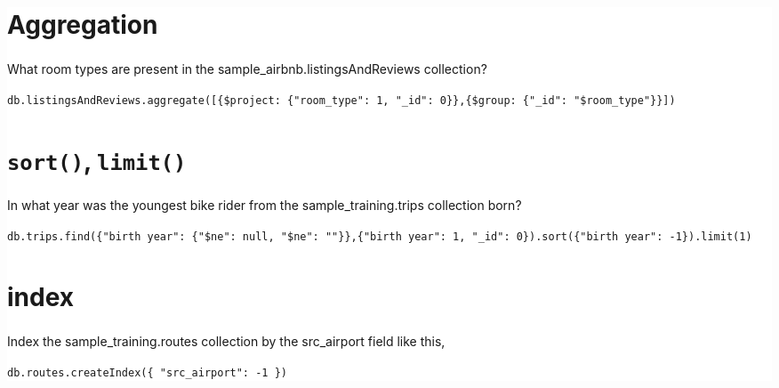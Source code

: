 # Aggregation
What room types are present in the sample_airbnb.listingsAndReviews collection?
```
db.listingsAndReviews.aggregate([{$project: {"room_type": 1, "_id": 0}},{$group: {"_id": "$room_type"}}])
```

# `sort()`, `limit()`
In what year was the youngest bike rider from the sample_training.trips collection born?
```
db.trips.find({"birth year": {"$ne": null, "$ne": ""}},{"birth year": 1, "_id": 0}).sort({"birth year": -1}).limit(1)
```

# index
Index the sample_training.routes collection by the src_airport field like this,
```
db.routes.createIndex({ "src_airport": -1 })
```